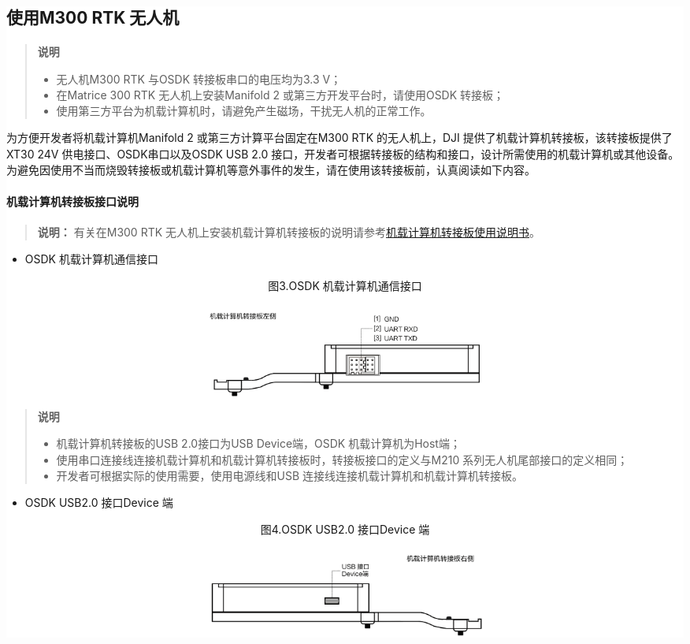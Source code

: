 ## 使用M300 RTK 无人机

> **说明** 
> * 无人机M300 RTK 与OSDK 转接板串口的电压均为3.3 V；
> * 在Matrice 300 RTK 无人机上安装Manifold 2 或第三方开发平台时，请使用OSDK 转接板；
> * 使用第三方平台为机载计算机时，请避免产生磁场，干扰无人机的正常工作。

为方便开发者将机载计算机Manifold 2 或第三方计算平台固定在M300 RTK 的无人机上，DJI 提供了机载计算机转接板，该转接板提供了XT30 24V 供电接口、OSDK串口以及OSDK USB 2.0 接口，开发者可根据转接板的结构和接口，设计所需使用的机载计算机或其他设备。为避免因使用不当而烧毁转接板或机载计算机等意外事件的发生，请在使用该转接板前，认真阅读如下内容。

#### 机载计算机转接板接口说明

> **说明：** 有关在M300 RTK 无人机上安装机载计算机转接板的说明请参考[机载计算机转接板使用说明书]()。

* OSDK 机载计算机通信接口
<div>
<div style="text-align: center"><p>图3.OSDK 机载计算机通信接口</p>
</div>
<div>
<div style="text-align: center"><p><span>
      <img src="../../images/1.png" width="350" style="vertical-align:middle" alt/></span></p>
</div></div>

> **说明**
> * 机载计算机转接板的USB 2.0接口为USB Device端，OSDK 机载计算机为Host端；
> * 使用串口连接线连接机载计算机和机载计算机转接板时，转接板接口的定义与M210 系列无人机尾部接口的定义相同；
> * 开发者可根据实际的使用需要，使用电源线和USB 连接线连接机载计算机和机载计算机转接板。


* OSDK USB2.0 接口Device 端
<div>
<div style="text-align: center"><p>图4.OSDK USB2.0 接口Device 端</p>
</div>
<div>
<div style="text-align: center"><p><span>
      <img src="../../images/2.png" width="350" style="vertical-align:middle" alt/></span></p>